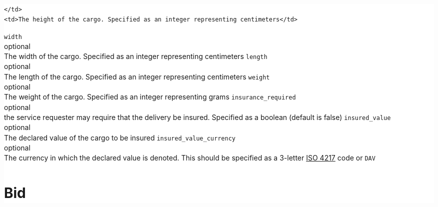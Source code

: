     </td>
    <td>The height of the cargo. Specified as an integer representing centimeters</td>
  </tr>
  <tr>
    <td>
      <code class="field">width</code>
      <div class="type">optional</div>
    </td>
    <td>The width of the cargo. Specified as an integer representing centimeters</td>
  </tr>
  <tr>
    <td>
      <code class="field">length</code>
      <div class="type">optional</div>
    </td>
    <td>The length of the cargo. Specified as an integer representing centimeters</td>
  </tr>
  <tr>
    <td>
      <code class="field">weight</code>
      <div class="type">optional</div>
    </td>
    <td>The weight of the cargo. Specified as an integer representing grams</td>
  </tr>
  <tr>
    <td>
      <code class="field">insurance_required</code>
      <div class="type">optional</div>
    </td>
    <td>the service requester may require that the delivery be insured. Specified as a boolean (default is false)</td>
  </tr>
  <tr>
    <td>
      <code class="field">insured_value</code>
      <div class="type">optional</div>
    </td>
    <td>The declared value of the cargo to be insured</td>
  </tr>
  <tr>
    <td>
      <code class="field">insured_value_currency</code>
      <div class="type">optional</div>
    </td>
    <td>The currency in which the declared value is denoted. This should be specified as a 3-letter <a href="https://en.wikipedia.org/wiki/ISO_4217" target="blank">ISO 4217</a> code or <code>DAV</code></td>
  </tr>
</table>

# Bid
